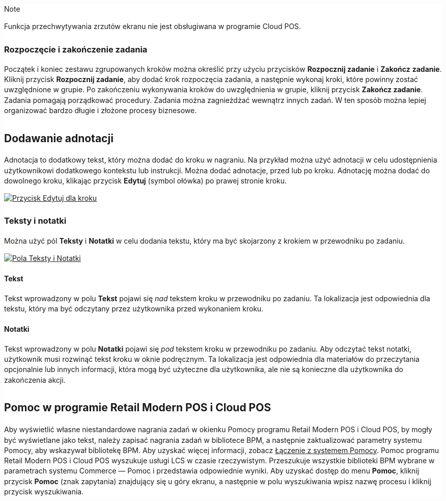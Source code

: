 > [!NOTE]
> Funkcja przechwytywania zrzutów ekranu nie jest obsługiwana w programie Cloud POS.

### <a name="start-task-and-end-task"></a>Rozpoczęcie i zakończenie zadania

Początek i koniec zestawu zgrupowanych kroków można określić przy użyciu przycisków **Rozpocznij zadanie** i **Zakończ** **zadanie**. Kliknij przycisk **Rozpocznij zadanie**, aby dodać krok rozpoczęcia zadania, a następnie wykonaj kroki, które powinny zostać uwzględnione w grupie. Po zakończeniu wykonywania kroków do uwzględnienia w grupie, kliknij przycisk **Zakończ zadanie**. Zadania pomagają porządkować procedury. Zadania można zagnieżdżać wewnątrz innych zadań. W ten sposób można lepiej organizować bardzo długie i złożone procesy biznesowe.

## <a name="adding-annotations"></a>Dodawanie adnotacji

Adnotacja to dodatkowy tekst, który można dodać do kroku w nagraniu. Na przykład można użyć adnotacji w celu udostępnienia użytkownikowi dodatkowego kontekstu lub instrukcji. Można dodać adnotacje, przed lub po kroku. Adnotację można dodać do dowolnego kroku, klikając przycisk **Edytuj** (symbol ołówka) po prawej stronie kroku.

[![Przycisk Edytuj dla kroku](./media/annotate.jpg)](./media/annotate.jpg)

### <a name="texts-and-notes"></a>Teksty i notatki

Można użyć pól **Teksty** i **Notatki** w celu dodania tekstu, który ma być skojarzony z krokiem w przewodniku po zadaniu.

[![Pola Teksty i Notatki](./media/annotatesteps.jpg)](./media/annotatesteps.jpg)

#### <a name="text"></a>Tekst

Tekst wprowadzony w polu **Tekst** pojawi się *nad* tekstem kroku w przewodniku po zadaniu. Ta lokalizacja jest odpowiednia dla tekstu, który ma być odczytany przez użytkownika przed wykonaniem kroku.

#### <a name="notes"></a>Notatki

Tekst wprowadzony w polu **Notatki** pojawi się *pod* tekstem kroku w przewodniku po zadaniu. Aby odczytać tekst notatki, użytkownik musi rozwinąć tekst kroku w oknie podręcznym. Ta lokalizacja jest odpowiednia dla materiałów do przeczytania opcjonalnie lub innych informacji, która mogą być użyteczne dla użytkownika, ale nie są konieczne dla użytkownika do zakończenia akcji.

## <a name="help-in-retail-modern-pos-and-cloud-pos"></a>Pomoc w programie Retail Modern POS i Cloud POS

Aby wyświetlić własne niestandardowe nagrania zadań w okienku Pomocy programu Retail Modern POS i Cloud POS, by mogły być wyświetlane jako tekst, należy zapisać nagrania zadań w bibliotece BPM, a następnie zaktualizować parametry systemu Pomocy, aby wskazywał bibliotekę BPM. Aby uzyskać więcej informacji, zobacz [Łączenie z systemem Pomocy](../fin-and-ops/get-started/help-connect.md). Pomoc programu Retail Modern POS i Cloud POS wyszukuje usługi LCS w czasie rzeczywistym. Przeszukuje wszystkie biblioteki BPM wybrane w parametrach systemu Commerce — Pomoc i przedstawia odpowiednie wyniki. Aby uzyskać dostęp do menu **Pomoc**, kliknij przycisk **Pomoc** (znak zapytania) znajdujący się u góry ekranu, a następnie w polu wyszukiwania wpisz nazwę procesu i kliknij przycisk wyszukiwania.

